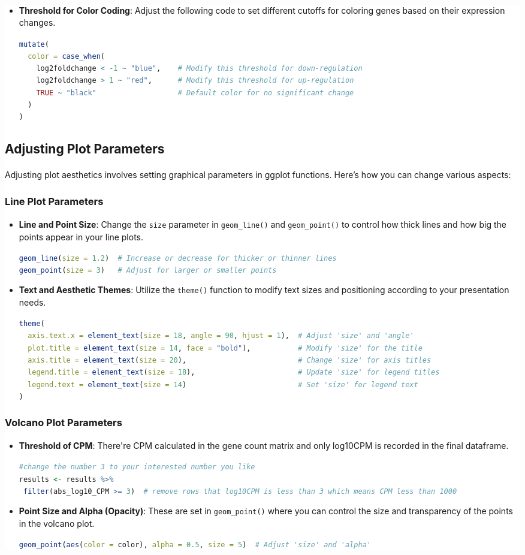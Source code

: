 - **Threshold for Color Coding**: Adjust the following code to set different cutoffs for coloring genes based on their expression changes.
  ```r
  mutate(
    color = case_when(
      log2foldchange < -1 ~ "blue",    # Modify this threshold for down-regulation
      log2foldchange > 1 ~ "red",      # Modify this threshold for up-regulation
      TRUE ~ "black"                   # Default color for no significant change
    )
  )
  ```

## Adjusting Plot Parameters

Adjusting plot aesthetics involves setting graphical parameters in ggplot functions. Here’s how you can change various aspects:

### Line Plot Parameters

- **Line and Point Size**: Change the `size` parameter in `geom_line()` and `geom_point()` to control how thick lines and how big the points appear in your line plots.
  ```r
  geom_line(size = 1.2)  # Increase or decrease for thicker or thinner lines
  geom_point(size = 3)   # Adjust for larger or smaller points
  ```

- **Text and Aesthetic Themes**: Utilize the `theme()` function to modify text sizes and positioning according to your presentation needs.
  ```r
  theme(
    axis.text.x = element_text(size = 18, angle = 90, hjust = 1),  # Adjust 'size' and 'angle'
    plot.title = element_text(size = 14, face = "bold"),           # Modify 'size' for the title
    axis.title = element_text(size = 20),                          # Change 'size' for axis titles
    legend.title = element_text(size = 18),                        # Update 'size' for legend titles
    legend.text = element_text(size = 14)                          # Set 'size' for legend text
  )
  ```

### Volcano Plot Parameters

- **Threshold of CPM**: There're CPM calculated in the gene count matrix and only log10CPM is recorded in the final dataframe.
  ```r
  #change the number 3 to your interested number you like
  results <- results %>%
   filter(abs_log10_CPM >= 3)  # remove rows that log10CPM is less than 3 which means CPM less than 1000
  ```


- **Point Size and Alpha (Opacity)**: These are set in `geom_point()` where you can control the size and transparency of the points in the volcano plot.
  ```r
  geom_point(aes(color = color), alpha = 0.5, size = 5)  # Adjust 'size' and 'alpha'
  ```
